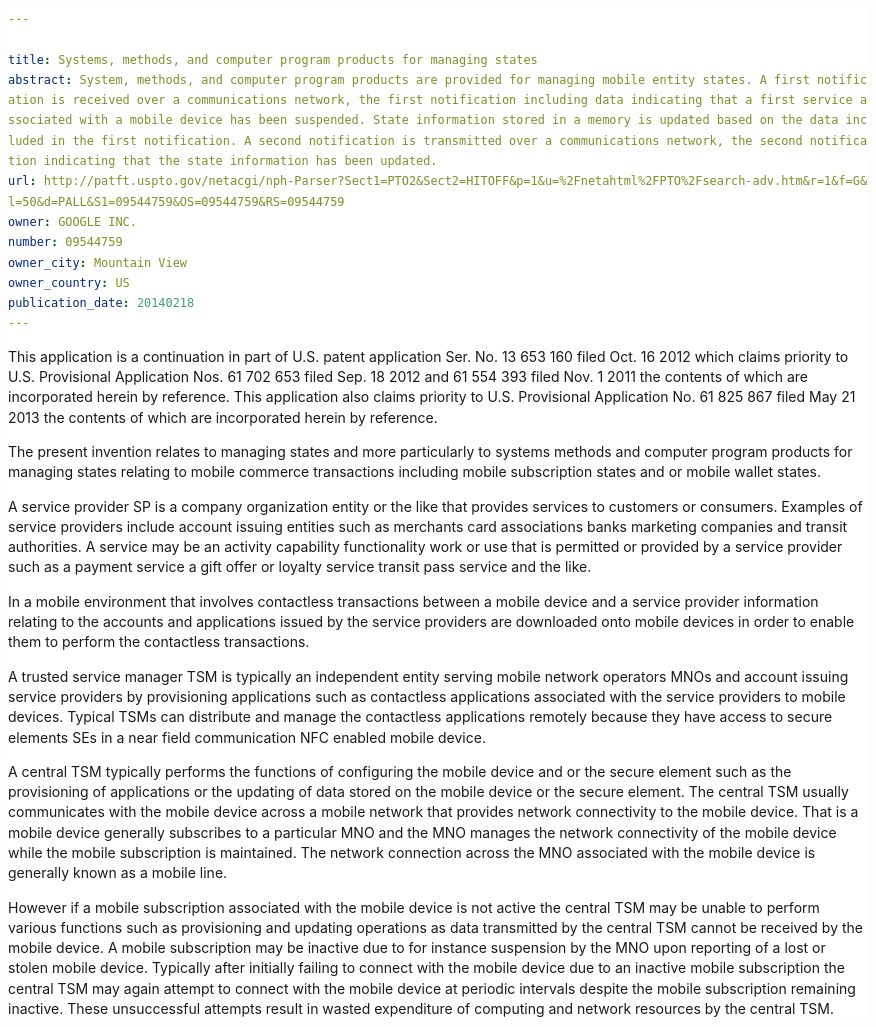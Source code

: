 ```yaml
---

title: Systems, methods, and computer program products for managing states
abstract: System, methods, and computer program products are provided for managing mobile entity states. A first notification is received over a communications network, the first notification including data indicating that a first service associated with a mobile device has been suspended. State information stored in a memory is updated based on the data included in the first notification. A second notification is transmitted over a communications network, the second notification indicating that the state information has been updated.
url: http://patft.uspto.gov/netacgi/nph-Parser?Sect1=PTO2&Sect2=HITOFF&p=1&u=%2Fnetahtml%2FPTO%2Fsearch-adv.htm&r=1&f=G&l=50&d=PALL&S1=09544759&OS=09544759&RS=09544759
owner: GOOGLE INC.
number: 09544759
owner_city: Mountain View
owner_country: US
publication_date: 20140218
---
```

This application is a continuation in part of U.S. patent application Ser. No. 13 653 160 filed Oct. 16 2012 which claims priority to U.S. Provisional Application Nos. 61 702 653 filed Sep. 18 2012 and 61 554 393 filed Nov. 1 2011 the contents of which are incorporated herein by reference. This application also claims priority to U.S. Provisional Application No. 61 825 867 filed May 21 2013 the contents of which are incorporated herein by reference.

The present invention relates to managing states and more particularly to systems methods and computer program products for managing states relating to mobile commerce transactions including mobile subscription states and or mobile wallet states.

A service provider SP is a company organization entity or the like that provides services to customers or consumers. Examples of service providers include account issuing entities such as merchants card associations banks marketing companies and transit authorities. A service may be an activity capability functionality work or use that is permitted or provided by a service provider such as a payment service a gift offer or loyalty service transit pass service and the like.

In a mobile environment that involves contactless transactions between a mobile device and a service provider information relating to the accounts and applications issued by the service providers are downloaded onto mobile devices in order to enable them to perform the contactless transactions.

A trusted service manager TSM is typically an independent entity serving mobile network operators MNOs and account issuing service providers by provisioning applications such as contactless applications associated with the service providers to mobile devices. Typical TSMs can distribute and manage the contactless applications remotely because they have access to secure elements SEs in a near field communication NFC enabled mobile device.

A central TSM typically performs the functions of configuring the mobile device and or the secure element such as the provisioning of applications or the updating of data stored on the mobile device or the secure element. The central TSM usually communicates with the mobile device across a mobile network that provides network connectivity to the mobile device. That is a mobile device generally subscribes to a particular MNO and the MNO manages the network connectivity of the mobile device while the mobile subscription is maintained. The network connection across the MNO associated with the mobile device is generally known as a mobile line.

However if a mobile subscription associated with the mobile device is not active the central TSM may be unable to perform various functions such as provisioning and updating operations as data transmitted by the central TSM cannot be received by the mobile device. A mobile subscription may be inactive due to for instance suspension by the MNO upon reporting of a lost or stolen mobile device. Typically after initially failing to connect with the mobile device due to an inactive mobile subscription the central TSM may again attempt to connect with the mobile device at periodic intervals despite the mobile subscription remaining inactive. These unsuccessful attempts result in wasted expenditure of computing and network resources by the central TSM.
